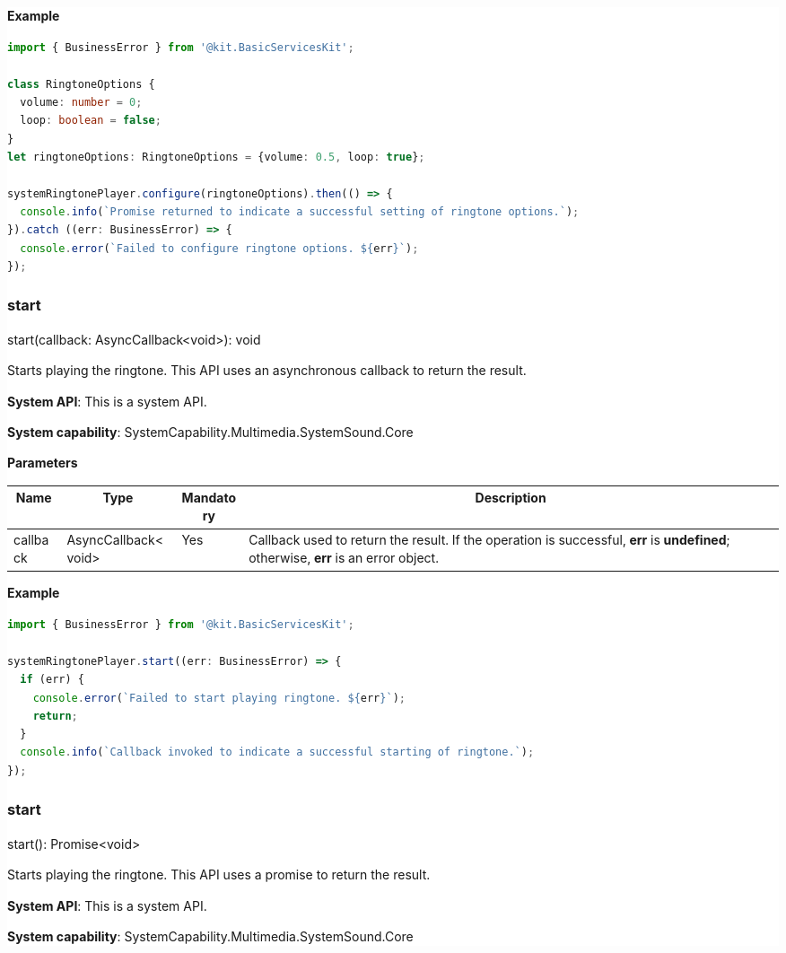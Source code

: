 **Example**

```ts
import { BusinessError } from '@kit.BasicServicesKit';

class RingtoneOptions {
  volume: number = 0;
  loop: boolean = false;
}
let ringtoneOptions: RingtoneOptions = {volume: 0.5, loop: true};

systemRingtonePlayer.configure(ringtoneOptions).then(() => {
  console.info(`Promise returned to indicate a successful setting of ringtone options.`);
}).catch ((err: BusinessError) => {
  console.error(`Failed to configure ringtone options. ${err}`);
});
```

### start

start(callback: AsyncCallback&lt;void&gt;): void

Starts playing the ringtone. This API uses an asynchronous callback to return the result.

**System API**: This is a system API.

**System capability**: SystemCapability.Multimedia.SystemSound.Core

**Parameters**

| Name  | Type                                     | Mandatory| Description                      |
| -------- | -----------------------------------------| ---- | ------------------------- |
| callback | AsyncCallback&lt;void&gt;                | Yes  | Callback used to return the result. If the operation is successful, **err** is **undefined**; otherwise, **err** is an error object.|

**Example**

```ts
import { BusinessError } from '@kit.BasicServicesKit';

systemRingtonePlayer.start((err: BusinessError) => {
  if (err) {
    console.error(`Failed to start playing ringtone. ${err}`);
    return;
  }
  console.info(`Callback invoked to indicate a successful starting of ringtone.`);
});
```

### start

start(): Promise&lt;void&gt;

Starts playing the ringtone. This API uses a promise to return the result.

**System API**: This is a system API.

**System capability**: SystemCapability.Multimedia.SystemSound.Core
